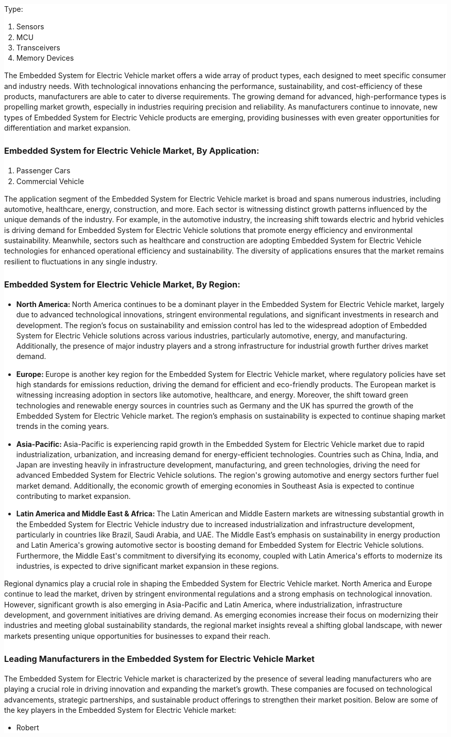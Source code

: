 Type:<br /></strong></h3><ol><li>Sensors<li> MCU<li> Transceivers<li> Memory Devices</li></ol><p>The Embedded System for Electric Vehicle market offers a wide array of product types, each designed to meet specific consumer and industry needs. With technological innovations enhancing the performance, sustainability, and cost-efficiency of these products, manufacturers are able to cater to diverse requirements. The growing demand for advanced, high-performance types is propelling market growth, especially in industries requiring precision and reliability. As manufacturers continue to innovate, new types of Embedded System for Electric Vehicle products are emerging, providing businesses with even greater opportunities for differentiation and market expansion.</p><h3>Embedded System for Electric Vehicle Market,&nbsp;By Application:</h3><ol><li>Passenger Cars<li> Commercial Vehicle</li></ol><p>The application segment of the Embedded System for Electric Vehicle market is broad and spans numerous industries, including automotive, healthcare, energy, construction, and more. Each sector is witnessing distinct growth patterns influenced by the unique demands of the industry. For example, in the automotive industry, the increasing shift towards electric and hybrid vehicles is driving demand for Embedded System for Electric Vehicle solutions that promote energy efficiency and environmental sustainability. Meanwhile, sectors such as healthcare and construction are adopting Embedded System for Electric Vehicle technologies for enhanced operational efficiency and sustainability. The diversity of applications ensures that the market remains resilient to fluctuations in any single industry.</p><h3>Embedded System for Electric Vehicle Market, By Region:</h3><ul><li><p><strong>North America:&nbsp;</strong>North America continues to be a dominant player in the Embedded System for Electric Vehicle market, largely due to advanced technological innovations, stringent environmental regulations, and significant investments in research and development. The region&rsquo;s focus on sustainability and emission control has led to the widespread adoption of Embedded System for Electric Vehicle solutions across various industries, particularly automotive, energy, and manufacturing. Additionally, the presence of major industry players and a strong infrastructure for industrial growth further drives market demand.</p></li><li><p><strong><strong>Europe:&nbsp;</strong></strong>Europe is another key region for the Embedded System for Electric Vehicle market, where regulatory policies have set high standards for emissions reduction, driving the demand for efficient and eco-friendly products. The European market is witnessing increasing adoption in sectors like automotive, healthcare, and energy. Moreover, the shift toward green technologies and renewable energy sources in countries such as Germany and the UK has spurred the growth of the Embedded System for Electric Vehicle market. The region&rsquo;s emphasis on sustainability is expected to continue shaping market trends in the coming years.</p></li><li><p><strong><strong>Asia-Pacific:&nbsp;</strong></strong>Asia-Pacific is experiencing rapid growth in the Embedded System for Electric Vehicle market due to rapid industrialization, urbanization, and increasing demand for energy-efficient technologies. Countries such as China, India, and Japan are investing heavily in infrastructure development, manufacturing, and green technologies, driving the need for advanced Embedded System for Electric Vehicle solutions. The region's growing automotive and energy sectors further fuel market demand. Additionally, the economic growth of emerging economies in Southeast Asia is expected to continue contributing to market expansion.</p></li><li><p><strong><strong>Latin America and Middle East &amp; Africa:&nbsp;</strong></strong>The Latin American and Middle Eastern markets are witnessing substantial growth in the Embedded System for Electric Vehicle industry due to increased industrialization and infrastructure development, particularly in countries like Brazil, Saudi Arabia, and UAE. The Middle East&rsquo;s emphasis on sustainability in energy production and Latin America's growing automotive sector is boosting demand for Embedded System for Electric Vehicle solutions. Furthermore, the Middle East's commitment to diversifying its economy, coupled with Latin America's efforts to modernize its industries, is expected to drive significant market expansion in these regions.</p></li></ul><p>Regional dynamics play a crucial role in shaping the Embedded System for Electric Vehicle market. North America and Europe continue to lead the market, driven by stringent environmental regulations and a strong emphasis on technological innovation. However, significant growth is also emerging in Asia-Pacific and Latin America, where industrialization, infrastructure development, and government initiatives are driving demand. As emerging economies increase their focus on modernizing their industries and meeting global sustainability standards, the regional market insights reveal a shifting global landscape, with newer markets presenting unique opportunities for businesses to expand their reach.</p><h3><strong>Leading Manufacturers in the Embedded System for Electric Vehicle Market</strong></h3><p>The Embedded System for Electric Vehicle market is characterized by the presence of several leading manufacturers who are playing a crucial role in driving innovation and expanding the market&rsquo;s growth. These companies are focused on technological advancements, strategic partnerships, and sustainable product offerings to strengthen their market position. Below are some of the key players in the Embedded System for Electric Vehicle market:</p></div><div class="article-main__content" data-test-id="publishing-text-block"><ul><li><span class="">Robert